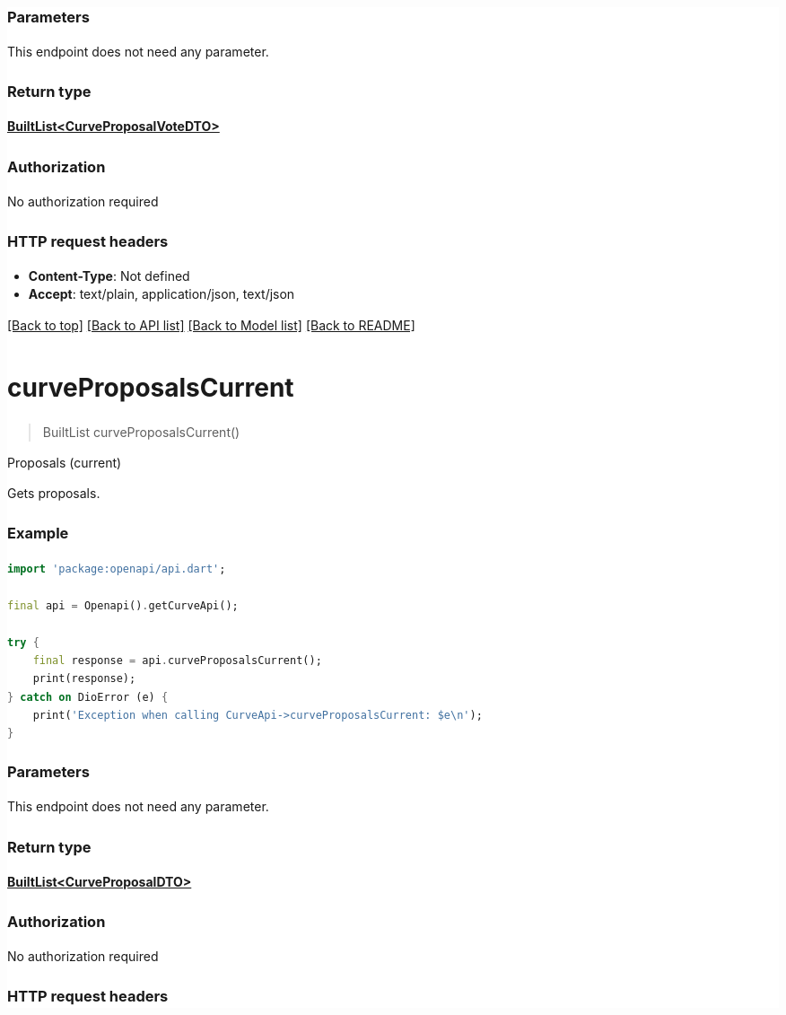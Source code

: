 ### Parameters
This endpoint does not need any parameter.

### Return type

[**BuiltList&lt;CurveProposalVoteDTO&gt;**](CurveProposalVoteDTO.md)

### Authorization

No authorization required

### HTTP request headers

 - **Content-Type**: Not defined
 - **Accept**: text/plain, application/json, text/json

[[Back to top]](#) [[Back to API list]](../README.md#documentation-for-api-endpoints) [[Back to Model list]](../README.md#documentation-for-models) [[Back to README]](../README.md)

# **curveProposalsCurrent**
> BuiltList<CurveProposalDTO> curveProposalsCurrent()

Proposals (current)

Gets proposals.

### Example
```dart
import 'package:openapi/api.dart';

final api = Openapi().getCurveApi();

try {
    final response = api.curveProposalsCurrent();
    print(response);
} catch on DioError (e) {
    print('Exception when calling CurveApi->curveProposalsCurrent: $e\n');
}
```

### Parameters
This endpoint does not need any parameter.

### Return type

[**BuiltList&lt;CurveProposalDTO&gt;**](CurveProposalDTO.md)

### Authorization

No authorization required

### HTTP request headers
